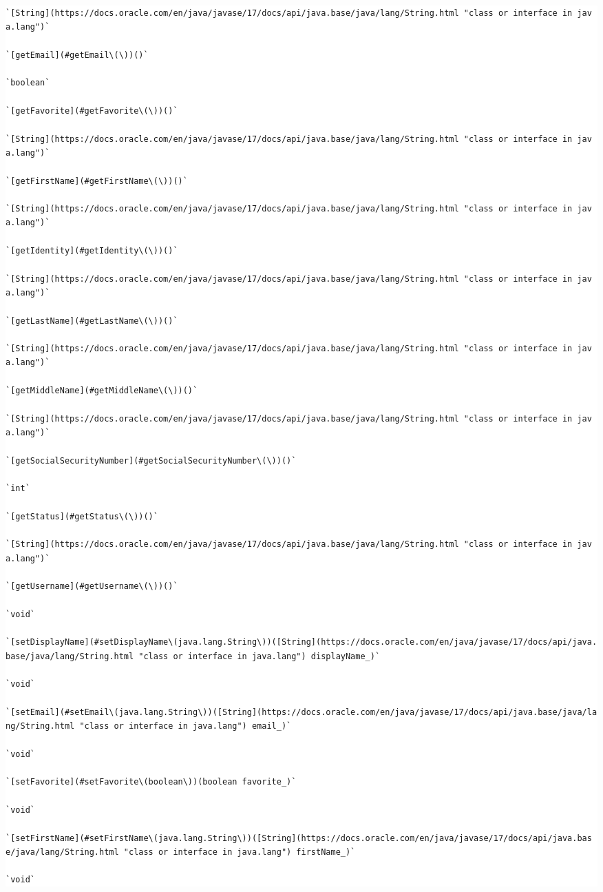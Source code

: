     `[String](https://docs.oracle.com/en/java/javase/17/docs/api/java.base/java/lang/String.html "class or interface in java.lang")`

    `[getEmail](#getEmail\(\))()`

    `boolean`

    `[getFavorite](#getFavorite\(\))()`

    `[String](https://docs.oracle.com/en/java/javase/17/docs/api/java.base/java/lang/String.html "class or interface in java.lang")`

    `[getFirstName](#getFirstName\(\))()`

    `[String](https://docs.oracle.com/en/java/javase/17/docs/api/java.base/java/lang/String.html "class or interface in java.lang")`

    `[getIdentity](#getIdentity\(\))()`

    `[String](https://docs.oracle.com/en/java/javase/17/docs/api/java.base/java/lang/String.html "class or interface in java.lang")`

    `[getLastName](#getLastName\(\))()`

    `[String](https://docs.oracle.com/en/java/javase/17/docs/api/java.base/java/lang/String.html "class or interface in java.lang")`

    `[getMiddleName](#getMiddleName\(\))()`

    `[String](https://docs.oracle.com/en/java/javase/17/docs/api/java.base/java/lang/String.html "class or interface in java.lang")`

    `[getSocialSecurityNumber](#getSocialSecurityNumber\(\))()`

    `int`

    `[getStatus](#getStatus\(\))()`

    `[String](https://docs.oracle.com/en/java/javase/17/docs/api/java.base/java/lang/String.html "class or interface in java.lang")`

    `[getUsername](#getUsername\(\))()`

    `void`

    `[setDisplayName](#setDisplayName\(java.lang.String\))([String](https://docs.oracle.com/en/java/javase/17/docs/api/java.base/java/lang/String.html "class or interface in java.lang") displayName_)`

    `void`

    `[setEmail](#setEmail\(java.lang.String\))([String](https://docs.oracle.com/en/java/javase/17/docs/api/java.base/java/lang/String.html "class or interface in java.lang") email_)`

    `void`

    `[setFavorite](#setFavorite\(boolean\))(boolean favorite_)`

    `void`

    `[setFirstName](#setFirstName\(java.lang.String\))([String](https://docs.oracle.com/en/java/javase/17/docs/api/java.base/java/lang/String.html "class or interface in java.lang") firstName_)`

    `void`
